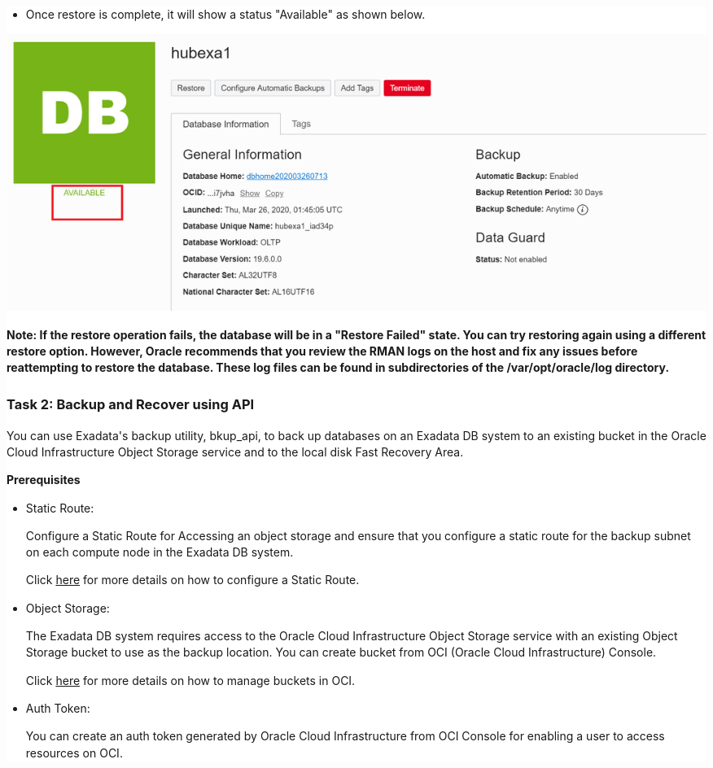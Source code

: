 - Once restore is complete, it will show a status "Available" as shown below.

![](./images/backup&recovery/Restore_complete.png " ")

**Note: If the restore operation fails, the database will be in a \"Restore Failed\" state. You can try restoring again using a different restore option. However, Oracle recommends that you review the RMAN logs on the host and fix any issues before reattempting to restore the database. These log files can be found in subdirectories of the /var/opt/oracle/log directory.**


### Task 2: Backup and Recover using API

You can use Exadata's backup utility, bkup\_api, to back up databases on an Exadata DB system to an existing bucket in the Oracle Cloud Infrastructure Object Storage service and to the local disk Fast Recovery Area.

**Prerequisites**

- Static Route:

    Configure a Static Route for Accessing an object storage and ensure that you configure a static route for the backup subnet on each compute node in the Exadata DB system.

    Click [here](https://docs.cloud.oracle.com/en-us/iaas/Content/Database/Tasks/exacreatingDBsystem.htm#Configur) for more details on how to configure a Static Route.

- Object Storage:

    The Exadata DB system requires access to the Oracle Cloud Infrastructure Object Storage service with an existing Object Storage bucket to use as the backup location. You can create bucket from OCI (Oracle Cloud Infrastructure) Console.

    Click [here](https://docs.cloud.oracle.com/en-us/iaas/Content/Object/Tasks/managingbuckets.htm) for more details on how to manage buckets in OCI.  
- Auth Token:

    You can create an auth token generated by Oracle Cloud Infrastructure from OCI Console for enabling a user to access resources on OCI.
